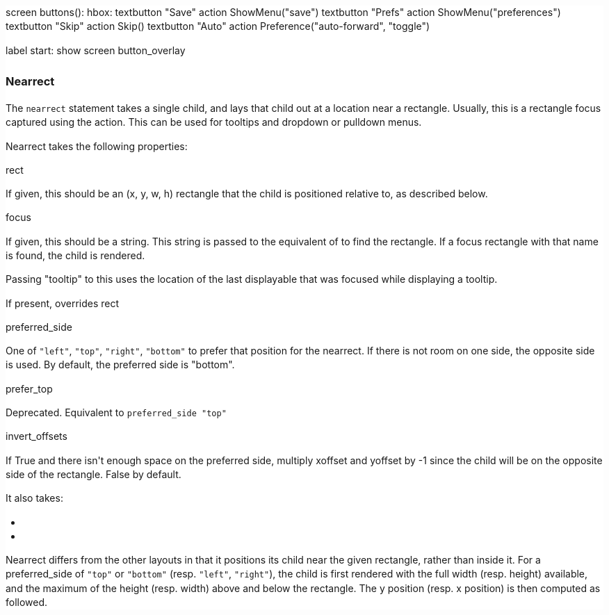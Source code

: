 screen buttons():
    hbox:
        textbutton "Save" action ShowMenu("save")
        textbutton "Prefs" action ShowMenu("preferences")
        textbutton "Skip" action Skip()
        textbutton "Auto" action Preference("auto-forward", "toggle")

label start:
    show screen button\_overlay

### Nearrect

The `nearrect` statement takes a single child, and lays that child out at a location near a rectangle. Usually, this is a rectangle focus captured using the  action. This can be used for tooltips and dropdown or pulldown menus.

Nearrect takes the following properties:

rect

If given, this should be an (x, y, w, h) rectangle that the child is positioned relative to, as described below.

focus

If given, this should be a string. This string is passed to the equivalent of  to find the rectangle. If a focus rectangle with that name is found, the child is rendered.

Passing "tooltip" to this uses the location of the last displayable that was focused while displaying a tooltip.

If present, overrides rect

preferred\_side

One of `"left"`, `"top"`, `"right"`, `"bottom"` to prefer that position for the nearrect. If there is not room on one side, the opposite side is used. By default, the preferred side is "bottom".

prefer\_top

Deprecated. Equivalent to `preferred_side "top"`

invert\_offsets

If True and there isn't enough space on the preferred side, multiply xoffset and yoffset by -1 since the child will be on the opposite side of the rectangle. False by default.

It also takes:

*   
    
*   
    

Nearrect differs from the other layouts in that it positions its child near the given rectangle, rather than inside it. For a preferred\_side of `"top"` or `"bottom"` (resp. `"left"`, `"right"`), the child is first rendered with the full width (resp. height) available, and the maximum of the height (resp. width) above and below the rectangle. The y position (resp. x position) is then computed as followed.

